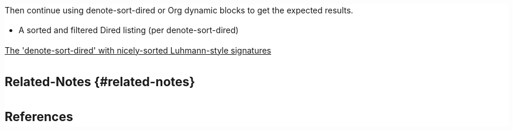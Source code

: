 Then continue using denote-sort-dired or Org dynamic blocks to get the expected results.

-   A sorted and filtered Dired listing (per denote-sort-dired)

[The 'denote-sort-dired' with nicely-sorted Luhmann-style signatures](https://protesilaos.com/assets/images/attachments/2024-08-01-denote-luhmann-signatures-sorted.png)


## Related-Notes {#related-notes}

## References

<style>.csl-entry{text-indent: -1.5em; margin-left: 1.5em;}</style><div class="csl-bib-body">
</div>

